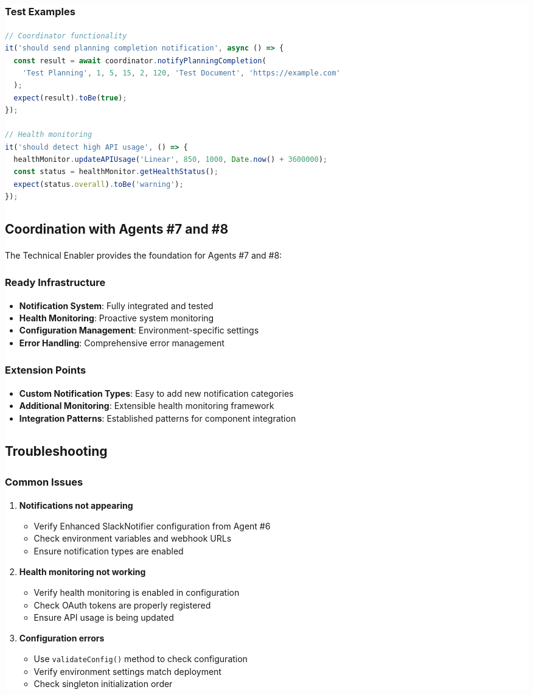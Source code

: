 ### Test Examples

```typescript
// Coordinator functionality
it('should send planning completion notification', async () => {
  const result = await coordinator.notifyPlanningCompletion(
    'Test Planning', 1, 5, 15, 2, 120, 'Test Document', 'https://example.com'
  );
  expect(result).toBe(true);
});

// Health monitoring
it('should detect high API usage', () => {
  healthMonitor.updateAPIUsage('Linear', 850, 1000, Date.now() + 3600000);
  const status = healthMonitor.getHealthStatus();
  expect(status.overall).toBe('warning');
});
```

## Coordination with Agents #7 and #8

The Technical Enabler provides the foundation for Agents #7 and #8:

### Ready Infrastructure
- **Notification System**: Fully integrated and tested
- **Health Monitoring**: Proactive system monitoring
- **Configuration Management**: Environment-specific settings
- **Error Handling**: Comprehensive error management

### Extension Points
- **Custom Notification Types**: Easy to add new notification categories
- **Additional Monitoring**: Extensible health monitoring framework
- **Integration Patterns**: Established patterns for component integration

## Troubleshooting

### Common Issues

1. **Notifications not appearing**
   - Verify Enhanced SlackNotifier configuration from Agent #6
   - Check environment variables and webhook URLs
   - Ensure notification types are enabled

2. **Health monitoring not working**
   - Verify health monitoring is enabled in configuration
   - Check OAuth tokens are properly registered
   - Ensure API usage is being updated

3. **Configuration errors**
   - Use `validateConfig()` method to check configuration
   - Verify environment settings match deployment
   - Check singleton initialization order
